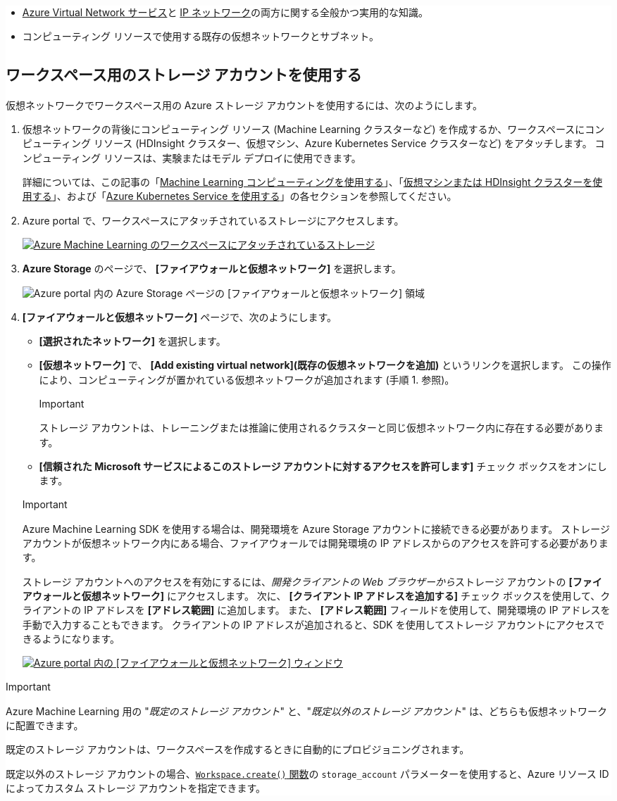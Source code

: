 + [Azure Virtual Network サービス](https://docs.microsoft.com/azure/virtual-network/virtual-networks-overview)と [IP ネットワーク](https://docs.microsoft.com/azure/virtual-network/virtual-network-ip-addresses-overview-arm)の両方に関する全般かつ実用的な知識。

+ コンピューティング リソースで使用する既存の仮想ネットワークとサブネット。

## <a name="use-a-storage-account-for-your-workspace"></a>ワークスペース用のストレージ アカウントを使用する

仮想ネットワークでワークスペース用の Azure ストレージ アカウントを使用するには、次のようにします。

1. 仮想ネットワークの背後にコンピューティング リソース (Machine Learning クラスターなど) を作成するか、ワークスペースにコンピューティング リソース (HDInsight クラスター、仮想マシン、Azure Kubernetes Service クラスターなど) をアタッチします。 コンピューティング リソースは、実験またはモデル デプロイに使用できます。

   詳細については、この記事の「[Machine Learning コンピューティングを使用する](#amlcompute)」、「[仮想マシンまたは HDInsight クラスターを使用する](#vmorhdi)」、および「[Azure Kubernetes Service を使用する](#aksvnet)」の各セクションを参照してください。

1. Azure portal で、ワークスペースにアタッチされているストレージにアクセスします。

   [![Azure Machine Learning のワークスペースにアタッチされているストレージ](./media/how-to-enable-virtual-network/workspace-storage.png)](./media/how-to-enable-virtual-network/workspace-storage.png#lightbox)

1. **Azure Storage** のページで、 __[ファイアウォールと仮想ネットワーク]__ を選択します。

   ![Azure portal 内の Azure Storage ページの [ファイアウォールと仮想ネットワーク] 領域](./media/how-to-enable-virtual-network/storage-firewalls-and-virtual-networks.png)

1. __[ファイアウォールと仮想ネットワーク]__ ページで、次のようにします。
    - __[選択されたネットワーク]__ を選択します。
    - __[仮想ネットワーク]__ で、 __[Add existing virtual network]\(既存の仮想ネットワークを追加\)__ というリンクを選択します。 この操作により、コンピューティングが置かれている仮想ネットワークが追加されます (手順 1. 参照)。

        > [!IMPORTANT]
        > ストレージ アカウントは、トレーニングまたは推論に使用されるクラスターと同じ仮想ネットワーク内に存在する必要があります。

    - __[信頼された Microsoft サービスによるこのストレージ アカウントに対するアクセスを許可します]__ チェック ボックスをオンにします。

    > [!IMPORTANT]
    > Azure Machine Learning SDK を使用する場合は、開発環境を Azure Storage アカウントに接続できる必要があります。 ストレージ アカウントが仮想ネットワーク内にある場合、ファイアウォールでは開発環境の IP アドレスからのアクセスを許可する必要があります。
    >
    > ストレージ アカウントへのアクセスを有効にするには、*開発クライアントの Web ブラウザーから*ストレージ アカウントの __[ファイアウォールと仮想ネットワーク]__ にアクセスします。 次に、 __[クライアント IP アドレスを追加する]__ チェック ボックスを使用して、クライアントの IP アドレスを __[アドレス範囲]__ に追加します。 また、 __[アドレス範囲]__ フィールドを使用して、開発環境の IP アドレスを手動で入力することもできます。 クライアントの IP アドレスが追加されると、SDK を使用してストレージ アカウントにアクセスできるようになります。

   [![Azure portal 内の [ファイアウォールと仮想ネットワーク] ウィンドウ](./media/how-to-enable-virtual-network/storage-firewalls-and-virtual-networks-page.png)](./media/how-to-enable-virtual-network/storage-firewalls-and-virtual-networks-page.png#lightbox)

> [!IMPORTANT]
> Azure Machine Learning 用の "_既定のストレージ アカウント_" と、"_既定以外のストレージ アカウント_" は、どちらも仮想ネットワークに配置できます。
>
> 既定のストレージ アカウントは、ワークスペースを作成するときに自動的にプロビジョニングされます。
>
> 既定以外のストレージ アカウントの場合、[`Workspace.create()` 関数](https://docs.microsoft.com/python/api/azureml-core/azureml.core.workspace(class)?view=azure-ml-py#create-name--auth-none--subscription-id-none--resource-group-none--location-none--create-resource-group-true--sku--basic---friendly-name-none--storage-account-none--key-vault-none--app-insights-none--container-registry-none--default-cpu-compute-target-none--default-gpu-compute-target-none--exist-ok-false--show-output-true-)の `storage_account` パラメーターを使用すると、Azure リソース ID によってカスタム ストレージ アカウントを指定できます。
